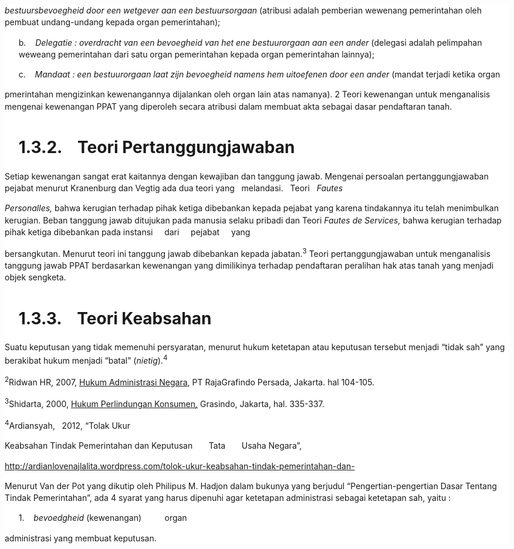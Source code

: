 <p><span class="font3" style="font-style:italic;">bestuursbevoegheid door een wetgever aan een bestuursorgaan</span><span class="font3"> (atribusi adalah pemberian wewenang pemerintahan oleh pembuat undang-undang kepada organ pemerintahan);</span></p>
<ul style="list-style:none;"><li>
<p><span class="font3">b.</span><span class="font3" style="font-style:italic;"> &nbsp;&nbsp;&nbsp;Delegatie : overdracht van een bevoegheid van het ene bestuurorgaan aan een ander </span><span class="font3">(delegasi adalah pelimpahan weweang pemerintahan dari satu organ pemerintahan kepada organ pemerintahan lainnya);</span></p></li>
<li>
<p><span class="font3">c.</span><span class="font3" style="font-style:italic;"> &nbsp;&nbsp;&nbsp;Mandaat : een bestuurorgaan laat zijn bevoegheid namens hem uitoefenen door een ander</span><span class="font3"> (mandat terjadi ketika organ</span></p></li></ul>
<p><span class="font3">pmerintahan mengizinkan kewenangannya dijalankan oleh organ lain atas namanya). </span><span class="font1">2 </span><span class="font3">Teori kewenangan untuk menganalisis mengenai kewenangan PPAT yang diperoleh secara atribusi dalam membuat akta sebagai dasar pendaftaran tanah.</span></p>
<ul style="list-style:none;"><li>
<h1><a name="bookmark7"></a><span class="font3" style="font-weight:bold;"><a name="bookmark8"></a>1.3.2. &nbsp;&nbsp;&nbsp;Teori Pertanggungjawaban</span></h1></li></ul>
<p><span class="font3">Setiap kewenangan sangat erat kaitannya dengan kewajiban dan tanggung jawab. Mengenai persoalan pertanggungjawaban pejabat menurut Kranenburg dan Vegtig ada dua teori yang &nbsp;&nbsp;melandasi. &nbsp;&nbsp;Teori &nbsp;&nbsp;</span><span class="font3" style="font-style:italic;">Fautes</span></p>
<p><span class="font3" style="font-style:italic;">Personalles,</span><span class="font3"> bahwa kerugian terhadap pihak ketiga dibebankan kepada pejabat yang karena tindakannya itu telah menimbulkan kerugian. Beban tanggung jawab ditujukan pada manusia selaku pribadi dan Teori </span><span class="font3" style="font-style:italic;">Fautes de Services,</span><span class="font3"> bahwa kerugian terhadap pihak ketiga dibebankan pada instansi &nbsp;&nbsp;&nbsp;&nbsp;dari &nbsp;&nbsp;&nbsp;&nbsp;pejabat &nbsp;&nbsp;&nbsp;&nbsp;yang</span></p>
<p><span class="font3">bersangkutan. Menurut teori ini tanggung jawab dibebankan kepada jabatan.<sup>3</sup> Teori pertanggungjawaban untuk menganalisis tanggung jawab PPAT berdasarkan kewenangan yang dimilikinya terhadap pendaftaran peralihan hak atas tanah yang menjadi objek sengketa.</span></p>
<ul style="list-style:none;"><li>
<h1><a name="bookmark9"></a><span class="font3" style="font-weight:bold;"><a name="bookmark10"></a>1.3.3. &nbsp;&nbsp;&nbsp;Teori Keabsahan</span></h1></li></ul>
<p><span class="font3">Suatu keputusan yang tidak memenuhi persyaratan, menurut hukum ketetapan atau keputusan tersebut menjadi “tidak sah” yang berakibat hukum menjadi “batal” (</span><span class="font3" style="font-style:italic;">nietig</span><span class="font3">).<sup>4</sup></span></p>
<p><span class="font3"><sup>2</sup>Ridwan HR, 2007, </span><span class="font3" style="text-decoration:underline;">Hukum Administrasi Negara</span><span class="font3">, PT RajaGrafindo Persada, Jakarta. hal 104-105.</span></p>
<p><span class="font3"><sup>3</sup>Shidarta, 2000, </span><span class="font3" style="text-decoration:underline;">Hukum Perlindungan Konsumen</span><span class="font3" style="font-style:italic;text-decoration:underline;">,</span><span class="font3"> Grasindo, Jakarta, hal. 335-337.</span></p>
<p><span class="font3"><sup>4</sup>Ardiansyah, &nbsp;&nbsp;2012, “Tolak Ukur</span></p>
<p><span class="font3">Keabsahan Tindak Pemerintahan dan Keputusan &nbsp;&nbsp;&nbsp;&nbsp;&nbsp;&nbsp;Tata &nbsp;&nbsp;&nbsp;&nbsp;&nbsp;&nbsp;Usaha Negara”,</span></p>
<p><a href="http://ardianlovenajlalita.wordpress.com/tolok-ukur-keabsahan-tindak-pemerintahan-dan-keputusan-tata-usaha-negara/,%20diakses"><span class="font3" style="text-decoration:underline;">http://ardianlovenajlalita.wordpress.com/tolok-</span></a><span class="font3" style="text-decoration:underline;"></span><a href="http://ardianlovenajlalita.wordpress.com/tolok-ukur-keabsahan-tindak-pemerintahan-dan-keputusan-tata-usaha-negara/,%20diakses"><span class="font3">ukur-keabsahan-tindak-pemerintahan-dan-</span></a></p>
<p><span class="font3">Menurut Van der Pot yang dikutip oleh Philipus M. Hadjon dalam bukunya yang berjudul “Pengertian-pengertian Dasar Tentang Tindak Pemerintahan”, ada 4 syarat yang harus dipenuhi agar ketetapan administrasi sebagai ketetapan sah, yaitu :</span></p>
<ul style="list-style:none;"><li>
<p><span class="font3">1.</span><span class="font3" style="font-style:italic;"> &nbsp;&nbsp;&nbsp;bevoedgheid</span><span class="font3"> (kewenangan) &nbsp;&nbsp;&nbsp;&nbsp;&nbsp;&nbsp;&nbsp;&nbsp;&nbsp;organ</span></p></li></ul>
<p><span class="font3">administrasi yang membuat keputusan.</span></p>
<ul style="list-style:none;"><li>